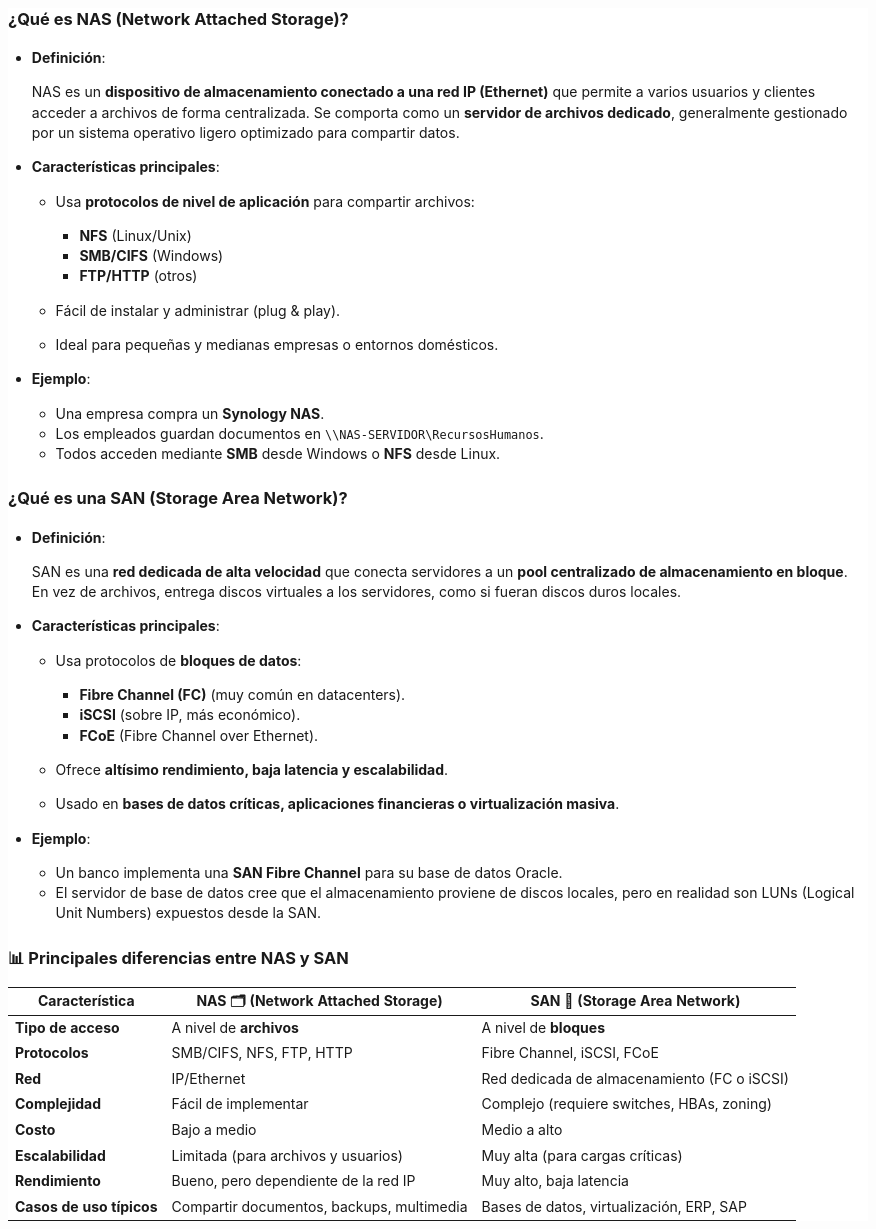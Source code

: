 ### ¿Qué es NAS (Network Attached Storage)?

- **Definición**:

  NAS es un **dispositivo de almacenamiento conectado a una red IP (Ethernet)** que permite a varios usuarios y clientes acceder a archivos de forma centralizada.
  Se comporta como un **servidor de archivos dedicado**, generalmente gestionado por un sistema operativo ligero optimizado para compartir datos.

- **Características principales**:

  - Usa **protocolos de nivel de aplicación** para compartir archivos:

    - **NFS** (Linux/Unix)
    - **SMB/CIFS** (Windows)
    - **FTP/HTTP** (otros)

  - Fácil de instalar y administrar (plug & play).
  - Ideal para pequeñas y medianas empresas o entornos domésticos.

- **Ejemplo**:

  - Una empresa compra un **Synology NAS**.
  - Los empleados guardan documentos en `\\NAS-SERVIDOR\RecursosHumanos`.
  - Todos acceden mediante **SMB** desde Windows o **NFS** desde Linux.

### ¿Qué es una SAN (Storage Area Network)?

- **Definición**:

  SAN es una **red dedicada de alta velocidad** que conecta servidores a un **pool centralizado de almacenamiento en bloque**.
  En vez de archivos, entrega discos virtuales a los servidores, como si fueran discos duros locales.

- **Características principales**:

  - Usa protocolos de **bloques de datos**:

    - **Fibre Channel (FC)** (muy común en datacenters).
    - **iSCSI** (sobre IP, más económico).
    - **FCoE** (Fibre Channel over Ethernet).

  - Ofrece **altísimo rendimiento, baja latencia y escalabilidad**.
  - Usado en **bases de datos críticas, aplicaciones financieras o virtualización masiva**.

- **Ejemplo**:

  - Un banco implementa una **SAN Fibre Channel** para su base de datos Oracle.
  - El servidor de base de datos cree que el almacenamiento proviene de discos locales, pero en realidad son LUNs (Logical Unit Numbers) expuestos desde la SAN.

### 📊 Principales diferencias entre NAS y SAN

| Característica           | NAS 🗂️ (Network Attached Storage)         | SAN 💽 (Storage Area Network)               |
| ------------------------ | ----------------------------------------- | ------------------------------------------- |
| **Tipo de acceso**       | A nivel de **archivos**                   | A nivel de **bloques**                      |
| **Protocolos**           | SMB/CIFS, NFS, FTP, HTTP                  | Fibre Channel, iSCSI, FCoE                  |
| **Red**                  | IP/Ethernet                               | Red dedicada de almacenamiento (FC o iSCSI) |
| **Complejidad**          | Fácil de implementar                      | Complejo (requiere switches, HBAs, zoning)  |
| **Costo**                | Bajo a medio                              | Medio a alto                                |
| **Escalabilidad**        | Limitada (para archivos y usuarios)       | Muy alta (para cargas críticas)             |
| **Rendimiento**          | Bueno, pero dependiente de la red IP      | Muy alto, baja latencia                     |
| **Casos de uso típicos** | Compartir documentos, backups, multimedia | Bases de datos, virtualización, ERP, SAP    |
